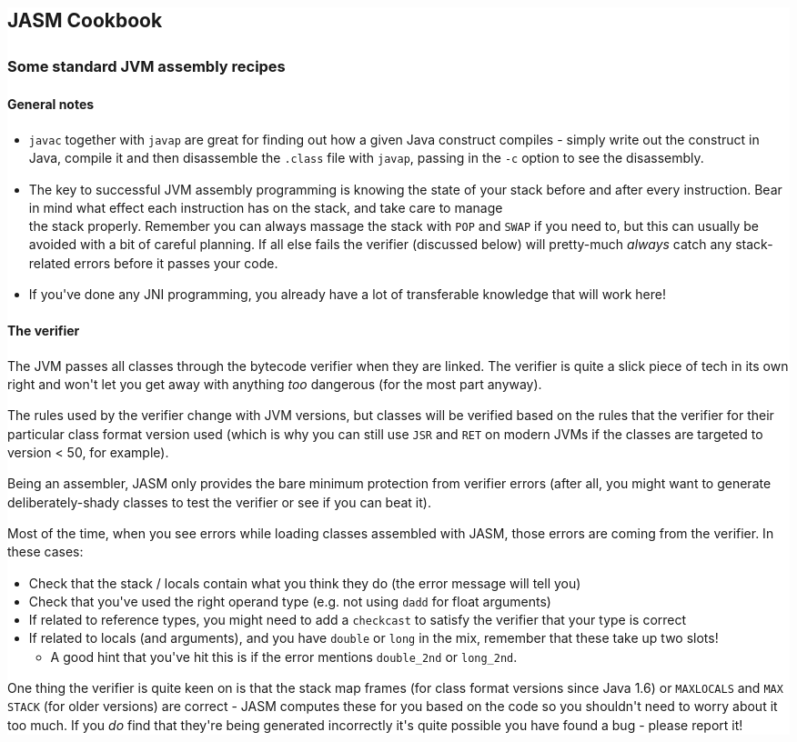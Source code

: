 ## JASM Cookbook

### Some standard JVM assembly recipes

#### General notes

* `javac` together with `javap` are great for finding out how a given Java construct compiles -
  simply write out the construct in Java, compile it and then disassemble the `.class` file 
  with `javap`, passing in the `-c` option to see the disassembly.

* The key to successful JVM assembly programming is knowing the state of your stack before and after
  every instruction. Bear in mind what effect each instruction has on the stack, and take care to manage  
  the stack properly. Remember you can always massage the stack with `POP` and `SWAP` if you need to, but 
  this can usually be avoided with a bit of careful planning. If all else fails the verifier (discussed below) 
  will pretty-much _always_ catch any stack-related errors before it passes your code.

* If you've done any JNI programming, you already have a lot of transferable knowledge that will work here!

#### The verifier

The JVM passes all classes through the bytecode verifier when they are linked. The verifier is 
quite a slick piece of tech in its own right and won't let you get away with anything _too_ dangerous 
(for the most part anyway).

The rules used by the verifier change with JVM versions, but classes will be verified based on
the rules that the verifier for their particular class format version used (which is why you can still use 
`JSR` and `RET` on modern JVMs if the classes are targeted to version < 50, for example).

Being an assembler, JASM only provides the bare minimum protection from verifier errors (after all, you might
want to generate deliberately-shady classes to test the verifier or see if you can beat it). 

Most of the time, when you see errors while loading classes assembled with JASM, those errors are
coming from the verifier. In these cases:

* Check that the stack / locals contain what you think they do (the error message will tell you)
* Check that you've used the right operand type (e.g. not using `dadd` for float arguments)
* If related to reference types, you might need to add a `checkcast` to satisfy the verifier that your type is correct
* If related to locals (and arguments), and you have `double` or `long` in the mix, remember that these take up 
  two slots!
  * A good hint that you've hit this is if the error mentions `double_2nd` or `long_2nd`.

One thing the verifier is quite keen on is that the stack map frames (for class format versions since Java 1.6) or 
`MAXLOCALS` and `MAXSTACK` (for older versions) are correct - JASM computes these for you based on the
code so you shouldn't need to worry about it too much. If you _do_ find that they're being generated
incorrectly it's quite possible you have found a bug - please report it!
